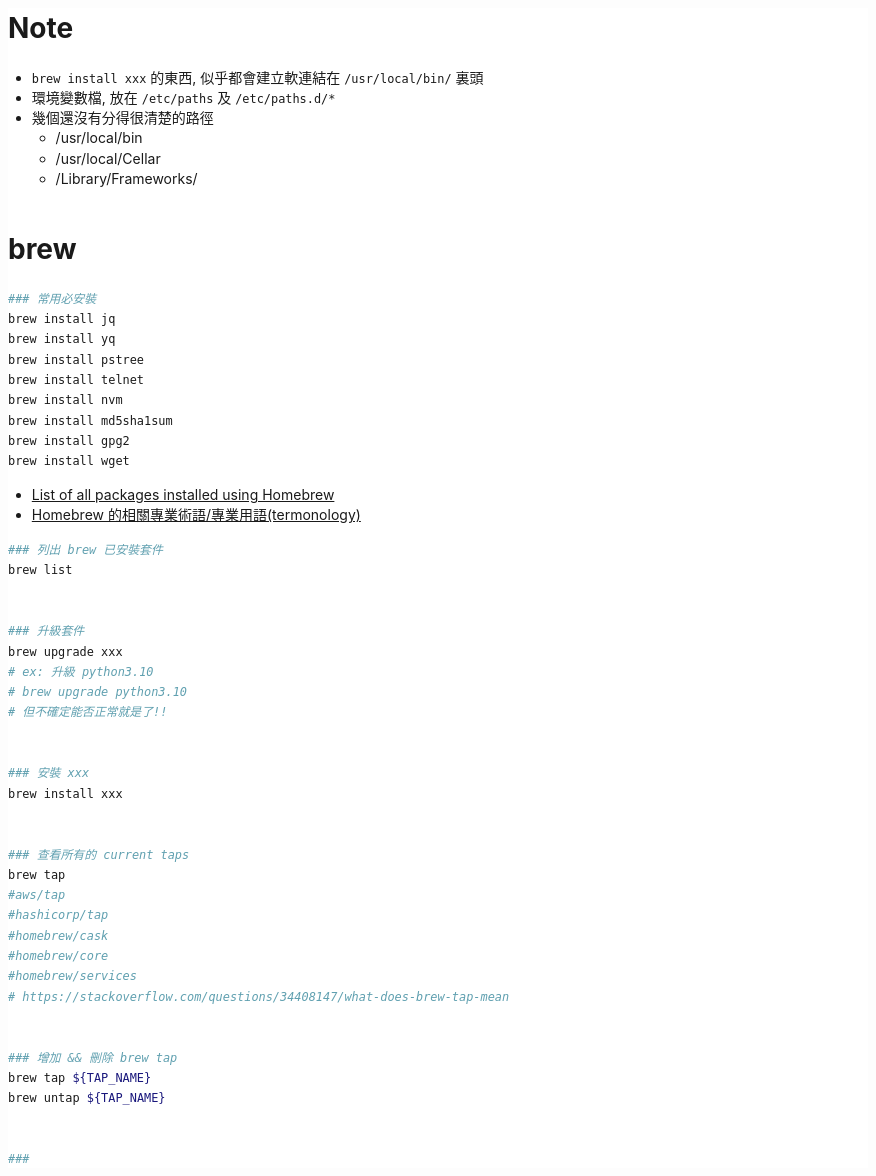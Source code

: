 # Note

- `brew install xxx` 的東西, 似乎都會建立軟連結在 `/usr/local/bin/` 裏頭
- 環境變數檔, 放在 `/etc/paths` 及 `/etc/paths.d/*`
- 幾個還沒有分得很清楚的路徑
  - /usr/local/bin
  - /usr/local/Cellar
  - /Library/Frameworks/

# brew

```zsh
### 常用必安裝
brew install jq
brew install yq
brew install pstree
brew install telnet
brew install nvm
brew install md5sha1sum
brew install gpg2
brew install wget
```

- [List of all packages installed using Homebrew](https://apple.stackexchange.com/questions/101090/list-of-all-packages-installed-using-homebrew)
- [Homebrew 的相關專業術語/專業用語(termonology)](https://github.com/Homebrew/brew/blob/master/docs/Formula-Cookbook.md#homebrew-terminology)

```zsh
### 列出 brew 已安裝套件
brew list


### 升級套件
brew upgrade xxx
# ex: 升級 python3.10
# brew upgrade python3.10
# 但不確定能否正常就是了!!


### 安裝 xxx
brew install xxx


### 查看所有的 current taps
brew tap
#aws/tap
#hashicorp/tap
#homebrew/cask
#homebrew/core
#homebrew/services
# https://stackoverflow.com/questions/34408147/what-does-brew-tap-mean


### 增加 && 刪除 brew tap
brew tap ${TAP_NAME}
brew untap ${TAP_NAME}


###

```
